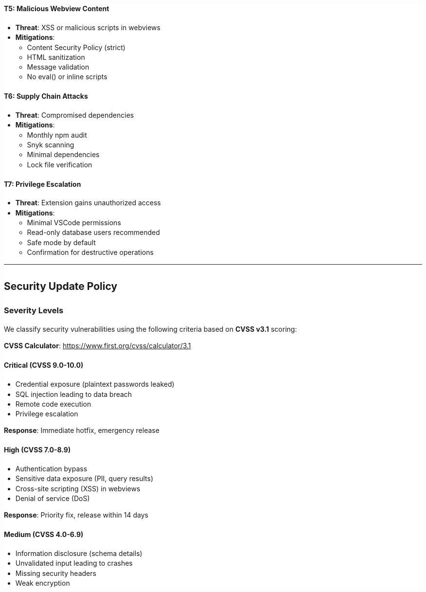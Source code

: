 #### T5: Malicious Webview Content
- **Threat**: XSS or malicious scripts in webviews
- **Mitigations**:
  - Content Security Policy (strict)
  - HTML sanitization
  - Message validation
  - No eval() or inline scripts

#### T6: Supply Chain Attacks
- **Threat**: Compromised dependencies
- **Mitigations**:
  - Monthly npm audit
  - Snyk scanning
  - Minimal dependencies
  - Lock file verification

#### T7: Privilege Escalation
- **Threat**: Extension gains unauthorized access
- **Mitigations**:
  - Minimal VSCode permissions
  - Read-only database users recommended
  - Safe mode by default
  - Confirmation for destructive operations

---

## Security Update Policy

### Severity Levels

We classify security vulnerabilities using the following criteria based on **CVSS v3.1** scoring:

**CVSS Calculator**: https://www.first.org/cvss/calculator/3.1

#### Critical (CVSS 9.0-10.0)
- Credential exposure (plaintext passwords leaked)
- SQL injection leading to data breach
- Remote code execution
- Privilege escalation

**Response**: Immediate hotfix, emergency release

#### High (CVSS 7.0-8.9)
- Authentication bypass
- Sensitive data exposure (PII, query results)
- Cross-site scripting (XSS) in webviews
- Denial of service (DoS)

**Response**: Priority fix, release within 14 days

#### Medium (CVSS 4.0-6.9)
- Information disclosure (schema details)
- Unvalidated input leading to crashes
- Missing security headers
- Weak encryption
